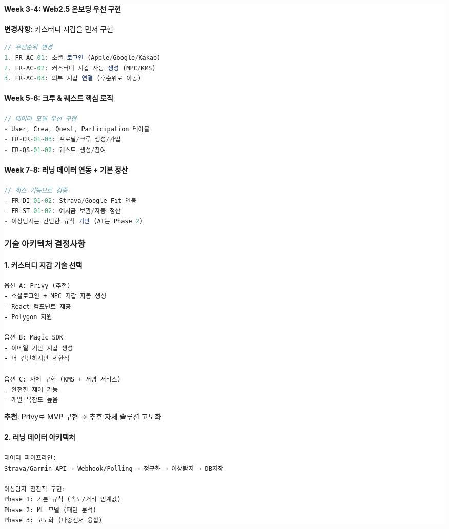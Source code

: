 #### Week 3-4: Web2.5 온보딩 우선 구현
**변경사항**: 커스터디 지갑을 먼저 구현
```typescript
// 우선순위 변경
1. FR-AC-01: 소셜 로그인 (Apple/Google/Kakao)
2. FR-AC-02: 커스터디 지갑 자동 생성 (MPC/KMS)
3. FR-AC-03: 외부 지갑 연결 (후순위로 이동)
```

#### Week 5-6: 크루 & 퀘스트 핵심 로직
```typescript
// 데이터 모델 우선 구현
- User, Crew, Quest, Participation 테이블
- FR-CR-01~03: 프로필/크루 생성/가입
- FR-QS-01~02: 퀘스트 생성/참여
```

#### Week 7-8: 러닝 데이터 연동 + 기본 정산
```typescript
// 최소 기능으로 검증
- FR-DI-01~02: Strava/Google Fit 연동
- FR-ST-01~02: 예치금 보관/자동 정산
- 이상탐지는 간단한 규칙 기반 (AI는 Phase 2)
```

### 기술 아키텍처 결정사항

#### 1. **커스터디 지갑 기술 선택**
```
옵션 A: Privy (추천)
- 소셜로그인 + MPC 지갑 자동 생성
- React 컴포넌트 제공
- Polygon 지원

옵션 B: Magic SDK
- 이메일 기반 지갑 생성
- 더 간단하지만 제한적

옵션 C: 자체 구현 (KMS + 서명 서비스)
- 완전한 제어 가능
- 개발 복잡도 높음
```

**추천**: Privy로 MVP 구현 → 추후 자체 솔루션 고도화

#### 2. **러닝 데이터 아키텍처**
```
데이터 파이프라인:
Strava/Garmin API → Webhook/Polling → 정규화 → 이상탐지 → DB저장

이상탐지 점진적 구현:
Phase 1: 기본 규칙 (속도/거리 임계값)
Phase 2: ML 모델 (패턴 분석)  
Phase 3: 고도화 (다중센서 융합)
```

